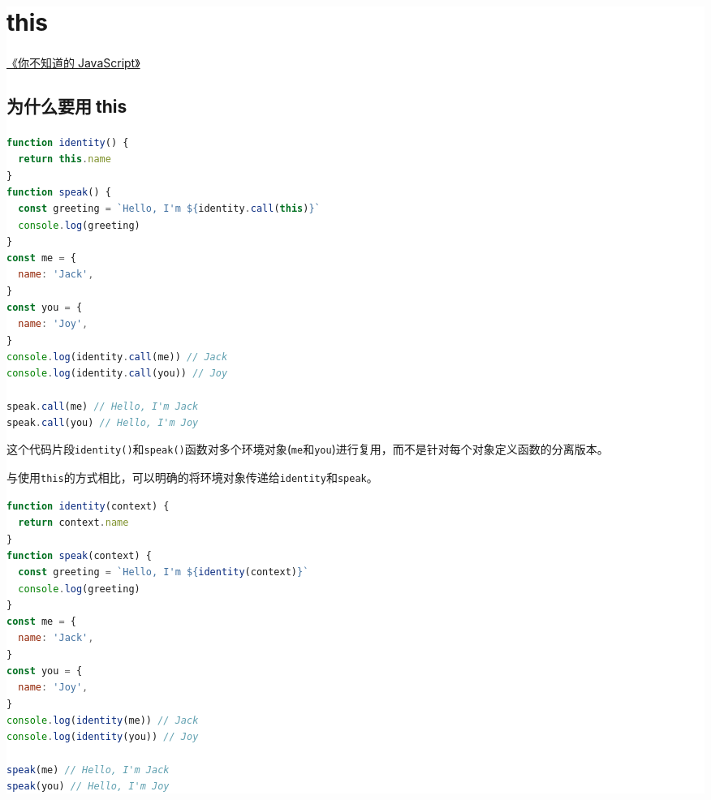 # this

[《你不知道的 JavaScript》](https://github.com/getify/You-Dont-Know-JS/blob/1ed-zh-CN/this%20%26%20object%20prototypes/ch1.md)

## 为什么要用 this

```javascript
function identity() {
  return this.name
}
function speak() {
  const greeting = `Hello, I'm ${identity.call(this)}`
  console.log(greeting)
}
const me = {
  name: 'Jack',
}
const you = {
  name: 'Joy',
}
console.log(identity.call(me)) // Jack
console.log(identity.call(you)) // Joy

speak.call(me) // Hello, I'm Jack
speak.call(you) // Hello, I'm Joy
```

这个代码片段`identity()`和`speak()`函数对多个环境对象(`me`和`you`)进行复用，而不是针对每个对象定义函数的分离版本。

与使用`this`的方式相比，可以明确的将环境对象传递给`identity`和`speak`。

```javascript
function identity(context) {
  return context.name
}
function speak(context) {
  const greeting = `Hello, I'm ${identity(context)}`
  console.log(greeting)
}
const me = {
  name: 'Jack',
}
const you = {
  name: 'Joy',
}
console.log(identity(me)) // Jack
console.log(identity(you)) // Joy

speak(me) // Hello, I'm Jack
speak(you) // Hello, I'm Joy
```
